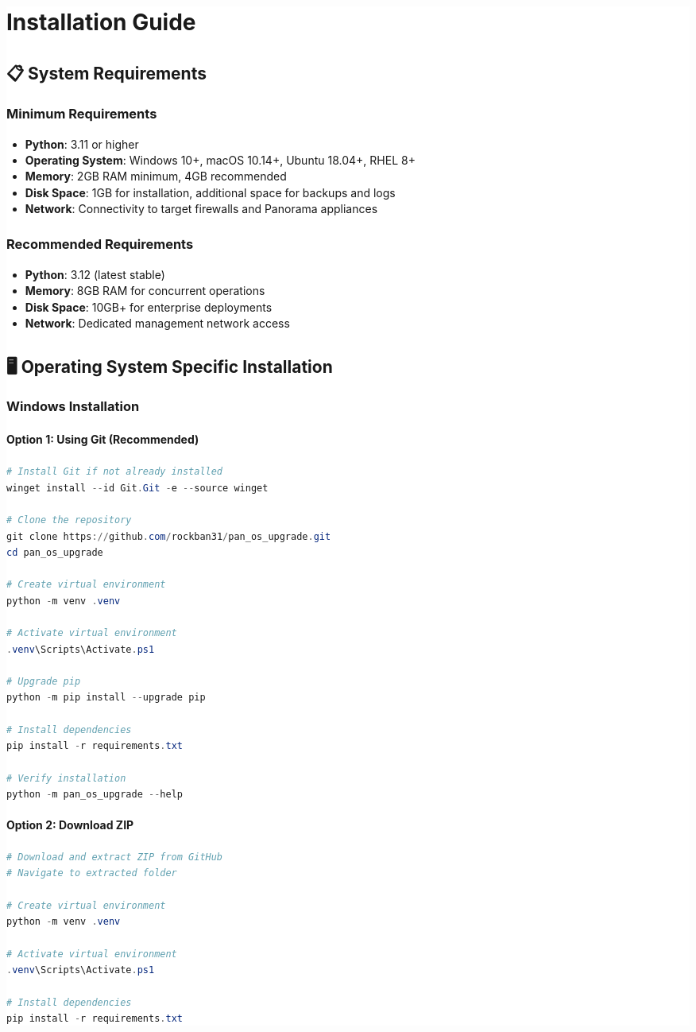# Installation Guide

## 📋 System Requirements

### Minimum Requirements
- **Python**: 3.11 or higher
- **Operating System**: Windows 10+, macOS 10.14+, Ubuntu 18.04+, RHEL 8+
- **Memory**: 2GB RAM minimum, 4GB recommended
- **Disk Space**: 1GB for installation, additional space for backups and logs
- **Network**: Connectivity to target firewalls and Panorama appliances

### Recommended Requirements
- **Python**: 3.12 (latest stable)
- **Memory**: 8GB RAM for concurrent operations
- **Disk Space**: 10GB+ for enterprise deployments
- **Network**: Dedicated management network access

## 🖥️ Operating System Specific Installation

### Windows Installation

#### Option 1: Using Git (Recommended)
```powershell
# Install Git if not already installed
winget install --id Git.Git -e --source winget

# Clone the repository
git clone https://github.com/rockban31/pan_os_upgrade.git
cd pan_os_upgrade

# Create virtual environment
python -m venv .venv

# Activate virtual environment
.venv\Scripts\Activate.ps1

# Upgrade pip
python -m pip install --upgrade pip

# Install dependencies
pip install -r requirements.txt

# Verify installation
python -m pan_os_upgrade --help
```

#### Option 2: Download ZIP
```powershell
# Download and extract ZIP from GitHub
# Navigate to extracted folder

# Create virtual environment
python -m venv .venv

# Activate virtual environment
.venv\Scripts\Activate.ps1

# Install dependencies
pip install -r requirements.txt
```
